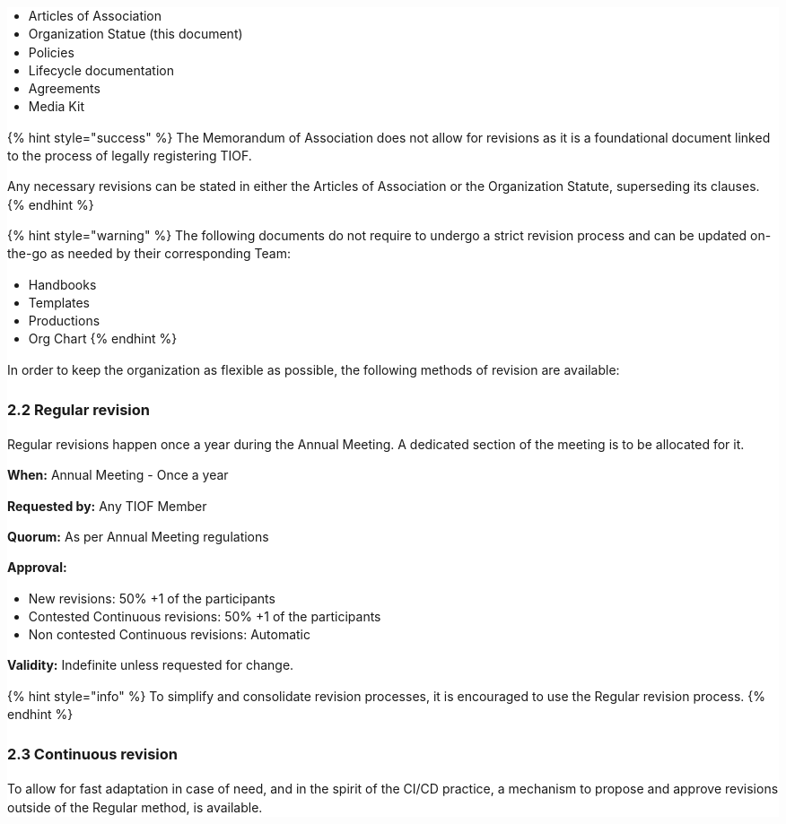 * Articles of Association
* Organization Statue (this document)
* Policies
* Lifecycle documentation
* Agreements
* Media Kit

{% hint style="success" %}
The Memorandum of Association does not allow for revisions as it is a foundational document linked to the process of legally registering TIOF.

Any necessary revisions can be stated in either the Articles of Association or the Organization Statute, superseding its clauses. &#x20;
{% endhint %}

{% hint style="warning" %}
The following documents do not require to undergo a strict revision process and can be updated on-the-go as needed by their corresponding Team:

* Handbooks
* Templates
* Productions
* Org Chart
{% endhint %}

In order to keep the organization as flexible as possible, the following methods of revision are available:

### 2.2 Regular revision

Regular revisions happen once a year during the Annual Meeting. A dedicated section of the meeting is to be allocated for it.

**When:** Annual Meeting - Once a year

**Requested by:** Any TIOF Member

**Quorum:** As per Annual Meeting regulations

**Approval:**

* New revisions: 50% +1 of the participants
* Contested Continuous revisions: 50% +1 of the participants
* Non contested Continuous revisions: Automatic

**Validity:** Indefinite unless requested for change.

{% hint style="info" %}
To simplify and consolidate revision processes, it is encouraged to use the Regular revision process.
{% endhint %}

### 2.3 Continuous revision

To allow for fast adaptation in case of need, and in the spirit of the CI/CD practice, a mechanism to propose and approve revisions outside of the Regular method, is available.
